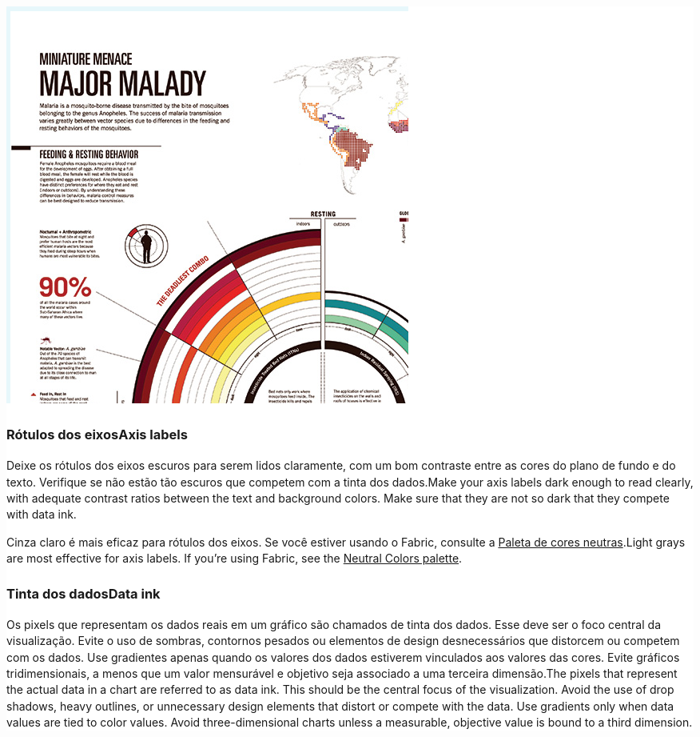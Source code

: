![Image of a data visualization with sans-serif font](../images/data-visualization-sans-serif.png)</span></span>

### <a name="axis-labels"></a><span data-ttu-id="b520a-123">Rótulos dos eixos</span><span class="sxs-lookup"><span data-stu-id="b520a-123">Axis labels</span></span>

<span data-ttu-id="b520a-p107">Deixe os rótulos dos eixos escuros para serem lidos claramente, com um bom contraste entre as cores do plano de fundo e do texto. Verifique se não estão tão escuros que competem com a tinta dos dados.</span><span class="sxs-lookup"><span data-stu-id="b520a-p107">Make your axis labels dark enough to read clearly, with adequate contrast ratios between the text and background colors. Make sure that they are not so dark that they compete with data ink.</span></span>

<span data-ttu-id="b520a-p108">Cinza claro é mais eficaz para rótulos dos eixos. Se você estiver usando o Fabric, consulte a [Paleta de cores neutras](https://developer.microsoft.com/fabric#/styles/colors).</span><span class="sxs-lookup"><span data-stu-id="b520a-p108">Light grays are most effective for axis labels. If you’re using Fabric, see the [Neutral Colors palette](https://developer.microsoft.com/fabric#/styles/colors).</span></span>

### <a name="data-ink"></a><span data-ttu-id="b520a-128">Tinta dos dados</span><span class="sxs-lookup"><span data-stu-id="b520a-128">Data ink</span></span>

<span data-ttu-id="b520a-p109">Os pixels que representam os dados reais em um gráfico são chamados de tinta dos dados. Esse deve ser o foco central da visualização. Evite o uso de sombras, contornos pesados ou elementos de design desnecessários que distorcem ou competem com os dados. Use gradientes apenas quando os valores dos dados estiverem vinculados aos valores das cores. Evite gráficos tridimensionais, a menos que um valor mensurável e objetivo seja associado a uma terceira dimensão.</span><span class="sxs-lookup"><span data-stu-id="b520a-p109">The pixels that represent the actual data in a chart are referred to as data ink. This should be the central focus of the visualization. Avoid the use of drop shadows, heavy outlines, or unnecessary design elements that distort or compete with the data. Use gradients only when data values are tied to color values. Avoid three-dimensional charts unless a measurable, objective value is bound to a third dimension.</span></span>
